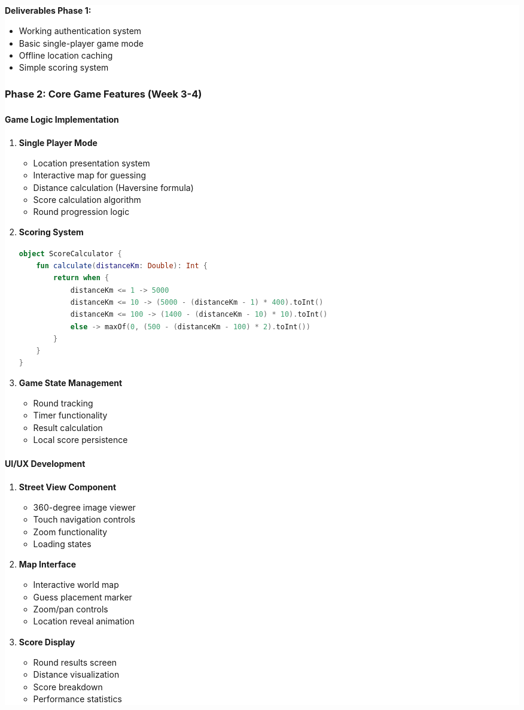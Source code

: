 **Deliverables Phase 1:**
- Working authentication system
- Basic single-player game mode
- Offline location caching
- Simple scoring system

### Phase 2: Core Game Features (Week 3-4)

#### Game Logic Implementation
1. **Single Player Mode**
   - Location presentation system
   - Interactive map for guessing
   - Distance calculation (Haversine formula)
   - Score calculation algorithm
   - Round progression logic

2. **Scoring System**
   ```kotlin
   object ScoreCalculator {
       fun calculate(distanceKm: Double): Int {
           return when {
               distanceKm <= 1 -> 5000
               distanceKm <= 10 -> (5000 - (distanceKm - 1) * 400).toInt()
               distanceKm <= 100 -> (1400 - (distanceKm - 10) * 10).toInt()
               else -> maxOf(0, (500 - (distanceKm - 100) * 2).toInt())
           }
       }
   }
   ```

3. **Game State Management**
   - Round tracking
   - Timer functionality
   - Result calculation
   - Local score persistence

#### UI/UX Development
1. **Street View Component**
   - 360-degree image viewer
   - Touch navigation controls
   - Zoom functionality
   - Loading states

2. **Map Interface**
   - Interactive world map
   - Guess placement marker
   - Zoom/pan controls
   - Location reveal animation

3. **Score Display**
   - Round results screen
   - Distance visualization
   - Score breakdown
   - Performance statistics
